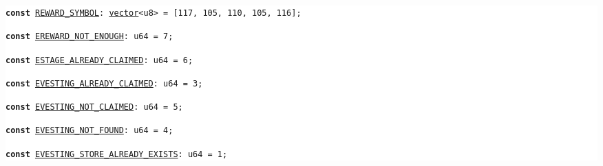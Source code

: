

<pre><code><b>const</b> <a href="vesting.md#0x1_vip_vesting_REWARD_SYMBOL">REWARD_SYMBOL</a>: <a href="../../move_nursery/../move_stdlib/doc/vector.md#0x1_vector">vector</a>&lt;u8&gt; = [117, 105, 110, 105, 116];
</code></pre>



<a id="0x1_vip_vesting_EREWARD_NOT_ENOUGH"></a>



<pre><code><b>const</b> <a href="vesting.md#0x1_vip_vesting_EREWARD_NOT_ENOUGH">EREWARD_NOT_ENOUGH</a>: u64 = 7;
</code></pre>



<a id="0x1_vip_vesting_ESTAGE_ALREADY_CLAIMED"></a>



<pre><code><b>const</b> <a href="vesting.md#0x1_vip_vesting_ESTAGE_ALREADY_CLAIMED">ESTAGE_ALREADY_CLAIMED</a>: u64 = 6;
</code></pre>



<a id="0x1_vip_vesting_EVESTING_ALREADY_CLAIMED"></a>



<pre><code><b>const</b> <a href="vesting.md#0x1_vip_vesting_EVESTING_ALREADY_CLAIMED">EVESTING_ALREADY_CLAIMED</a>: u64 = 3;
</code></pre>



<a id="0x1_vip_vesting_EVESTING_NOT_CLAIMED"></a>



<pre><code><b>const</b> <a href="vesting.md#0x1_vip_vesting_EVESTING_NOT_CLAIMED">EVESTING_NOT_CLAIMED</a>: u64 = 5;
</code></pre>



<a id="0x1_vip_vesting_EVESTING_NOT_FOUND"></a>



<pre><code><b>const</b> <a href="vesting.md#0x1_vip_vesting_EVESTING_NOT_FOUND">EVESTING_NOT_FOUND</a>: u64 = 4;
</code></pre>



<a id="0x1_vip_vesting_EVESTING_STORE_ALREADY_EXISTS"></a>



<pre><code><b>const</b> <a href="vesting.md#0x1_vip_vesting_EVESTING_STORE_ALREADY_EXISTS">EVESTING_STORE_ALREADY_EXISTS</a>: u64 = 1;
</code></pre>



<a id="0x1_vip_vesting_EVESTING_STORE_NOT_FOUND"></a>

